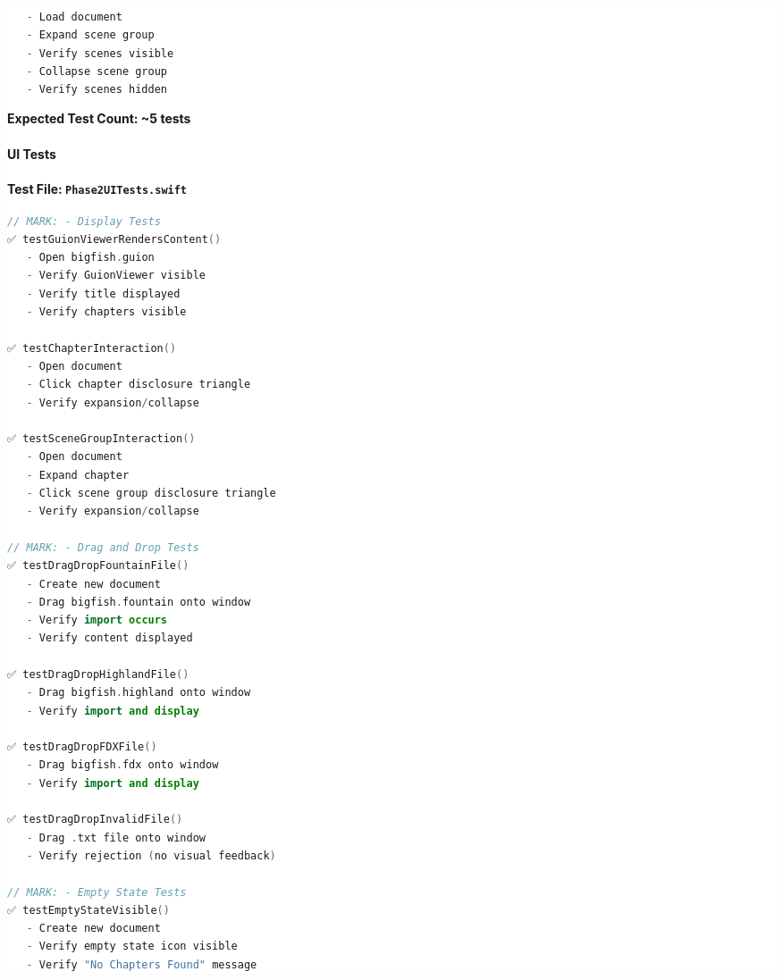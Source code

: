 ```swift
   - Load document
   - Expand scene group
   - Verify scenes visible
   - Collapse scene group
   - Verify scenes hidden
```

**Expected Test Count: ~5 tests**

#### UI Tests

**Test File: `Phase2UITests.swift`**

```swift
// MARK: - Display Tests
✅ testGuionViewerRendersContent()
   - Open bigfish.guion
   - Verify GuionViewer visible
   - Verify title displayed
   - Verify chapters visible

✅ testChapterInteraction()
   - Open document
   - Click chapter disclosure triangle
   - Verify expansion/collapse

✅ testSceneGroupInteraction()
   - Open document
   - Expand chapter
   - Click scene group disclosure triangle
   - Verify expansion/collapse

// MARK: - Drag and Drop Tests
✅ testDragDropFountainFile()
   - Create new document
   - Drag bigfish.fountain onto window
   - Verify import occurs
   - Verify content displayed

✅ testDragDropHighlandFile()
   - Drag bigfish.highland onto window
   - Verify import and display

✅ testDragDropFDXFile()
   - Drag bigfish.fdx onto window
   - Verify import and display

✅ testDragDropInvalidFile()
   - Drag .txt file onto window
   - Verify rejection (no visual feedback)

// MARK: - Empty State Tests
✅ testEmptyStateVisible()
   - Create new document
   - Verify empty state icon visible
   - Verify "No Chapters Found" message
```
